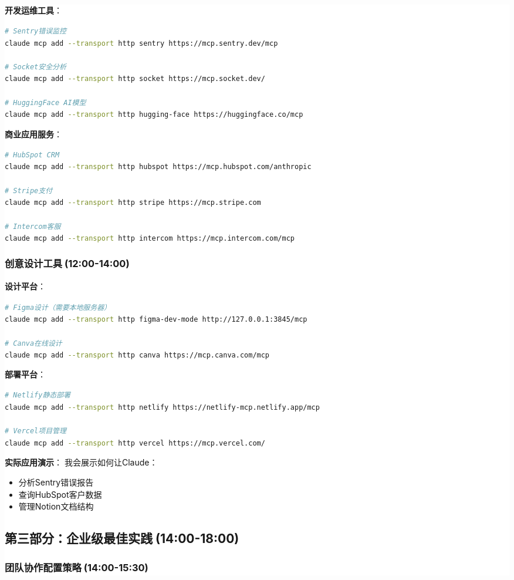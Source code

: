 **开发运维工具**：
```bash
# Sentry错误监控
claude mcp add --transport http sentry https://mcp.sentry.dev/mcp

# Socket安全分析
claude mcp add --transport http socket https://mcp.socket.dev/

# HuggingFace AI模型
claude mcp add --transport http hugging-face https://huggingface.co/mcp
```

**商业应用服务**：
```bash
# HubSpot CRM
claude mcp add --transport http hubspot https://mcp.hubspot.com/anthropic

# Stripe支付
claude mcp add --transport http stripe https://mcp.stripe.com

# Intercom客服
claude mcp add --transport http intercom https://mcp.intercom.com/mcp
```

### 创意设计工具 (12:00-14:00)

**设计平台**：
```bash
# Figma设计（需要本地服务器）
claude mcp add --transport http figma-dev-mode http://127.0.0.1:3845/mcp

# Canva在线设计
claude mcp add --transport http canva https://mcp.canva.com/mcp
```

**部署平台**：
```bash
# Netlify静态部署
claude mcp add --transport http netlify https://netlify-mcp.netlify.app/mcp

# Vercel项目管理
claude mcp add --transport http vercel https://mcp.vercel.com/
```

**实际应用演示**：
我会展示如何让Claude：
- 分析Sentry错误报告
- 查询HubSpot客户数据
- 管理Notion文档结构

## 第三部分：企业级最佳实践 (14:00-18:00)

### 团队协作配置策略 (14:00-15:30)
